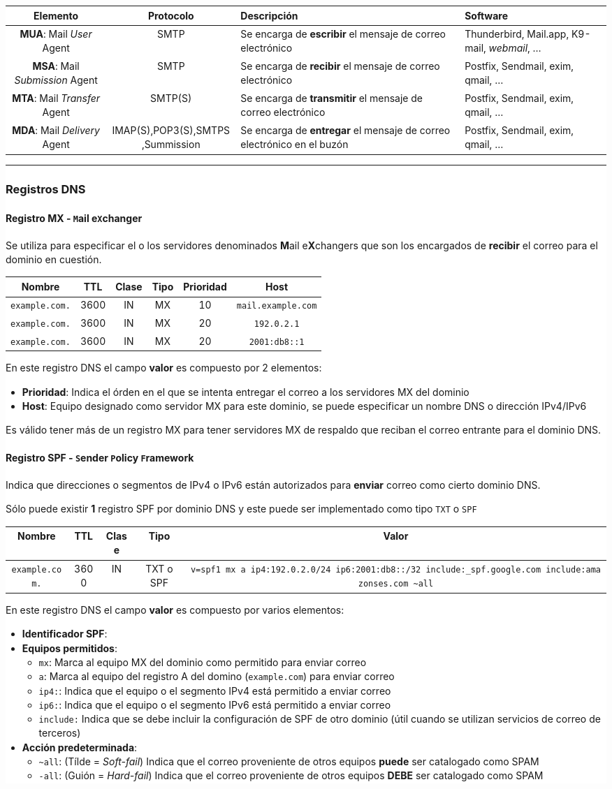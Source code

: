 | Elemento				| Protocolo				| Descripción									| Software					|
|:-------------------------------------:|:-------------------------------------:|:------------------------------------------------------------------------------|:----------------------------------------------|
| **MUA**: Mail _User_ Agent		| SMTP					| Se encarga de **escribir**   el mensaje de correo electrónico			| Thunderbird, Mail.app, K9-mail, _webmail_, …	|
| **MSA**: Mail _Submission_ Agent	| SMTP					| Se encarga de **recibir**   el mensaje de correo electrónico			| Postfix, Sendmail, exim, qmail, …		|
| **MTA**: Mail _Transfer_ Agent	| SMTP(S)				| Se encarga de **transmitir** el mensaje de correo electrónico			| Postfix, Sendmail, exim, qmail, …		|
| **MDA**: Mail _Delivery_ Agent	| IMAP(S),POP3(S),SMTPS,Summission	| Se encarga de **entregar**   el mensaje de correo electrónico en el buzón	| Postfix, Sendmail, exim, qmail, …		|

--------------------------------------------------------------------------------

### Registros DNS

#### Registro MX - `M`ail e`X`changer

Se utiliza para especificar el o los servidores denominados **M**ail e**X**changers que son los encargados de **recibir** el correo para el dominio en cuestión.

| Nombre		| TTL	| Clase	| Tipo	| Prioridad	| Host	|
|:---------------------:|:-----:|:-----:|:-----:|:-------------:|:-----:|
| `example.com.`	| 3600	| IN	| MX	| 10            | `mail.example.com`	|
| `example.com.`	| 3600	| IN	| MX	| 20            | `192.0.2.1`	|
| `example.com.`	| 3600	| IN	| MX	| 20            | `2001:db8::1`	|

En este registro DNS el campo __valor__ es compuesto por 2 elementos:

* **Prioridad**: Indica el órden en el que se intenta entregar el correo a los servidores MX del dominio
* **Host**: Equipo designado como servidor MX para este dominio, se puede especificar un nombre DNS o dirección IPv4/IPv6

Es válido tener más de un registro MX para tener servidores MX de respaldo que reciban el correo entrante para el dominio DNS.

#### Registro SPF - `S`ender `P`olicy `F`ramework

Indica que direcciones o segmentos de IPv4 o IPv6 están autorizados para **enviar** correo como cierto dominio DNS.

Sólo puede existir **1** registro SPF por dominio DNS y este puede ser implementado como tipo `TXT` o `SPF`

| Nombre		| TTL	| Clase	| Tipo		| Valor	|
|:---------------------:|:-----:|:-----:|:-------------:|:-----:|
| `example.com.`	| 3600	| IN	| TXT o SPF	| `v=spf1 mx a ip4:192.0.2.0/24 ip6:2001:db8::/32 include:_spf.google.com include:amazonses.com ~all`	|

En este registro DNS el campo __valor__ es compuesto por varios elementos:

* **Identificador SPF**:
* **Equipos permitidos**:
  + `mx`: Marca al equipo MX del dominio como permitido para enviar correo
  + `a`:  Marca al equipo del registro A del domino (`example.com`) para enviar correo
  + `ip4:`: Indica que el equipo o el segmento IPv4 está permitido a enviar correo
  + `ip6:`: Indica que el equipo o el segmento IPv6 está permitido a enviar correo
  + `include:` Indica que se debe incluir la configuración de SPF de otro dominio (útil cuando se utilizan servicios de correo de terceros)
* **Acción predeterminada**:
  + `~all`: (Tílde = _Soft-fail_) Indica que el correo proveniente de otros equipos __puede__ ser catalogado como SPAM
  + `-all`: (Guión = _Hard-fail_) Indica que el correo proveniente de otros equipos __DEBE__  ser catalogado como SPAM
